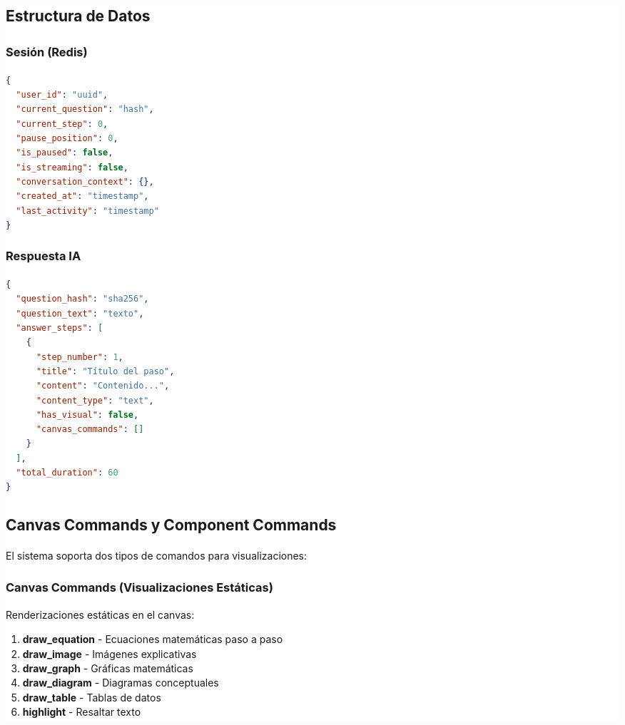 ## Estructura de Datos

### Sesión (Redis)

```json
{
  "user_id": "uuid",
  "current_question": "hash",
  "current_step": 0,
  "pause_position": 0,
  "is_paused": false,
  "is_streaming": false,
  "conversation_context": {},
  "created_at": "timestamp",
  "last_activity": "timestamp"
}
```

### Respuesta IA

```json
{
  "question_hash": "sha256",
  "question_text": "texto",
  "answer_steps": [
    {
      "step_number": 1,
      "title": "Título del paso",
      "content": "Contenido...",
      "content_type": "text",
      "has_visual": false,
      "canvas_commands": []
    }
  ],
  "total_duration": 60
}
```

## Canvas Commands y Component Commands

El sistema soporta dos tipos de comandos para visualizaciones:

### Canvas Commands (Visualizaciones Estáticas)

Renderizaciones estáticas en el canvas:

1. **draw_equation** - Ecuaciones matemáticas paso a paso
2. **draw_image** - Imágenes explicativas
3. **draw_graph** - Gráficas matemáticas
4. **draw_diagram** - Diagramas conceptuales
5. **draw_table** - Tablas de datos
6. **highlight** - Resaltar texto

